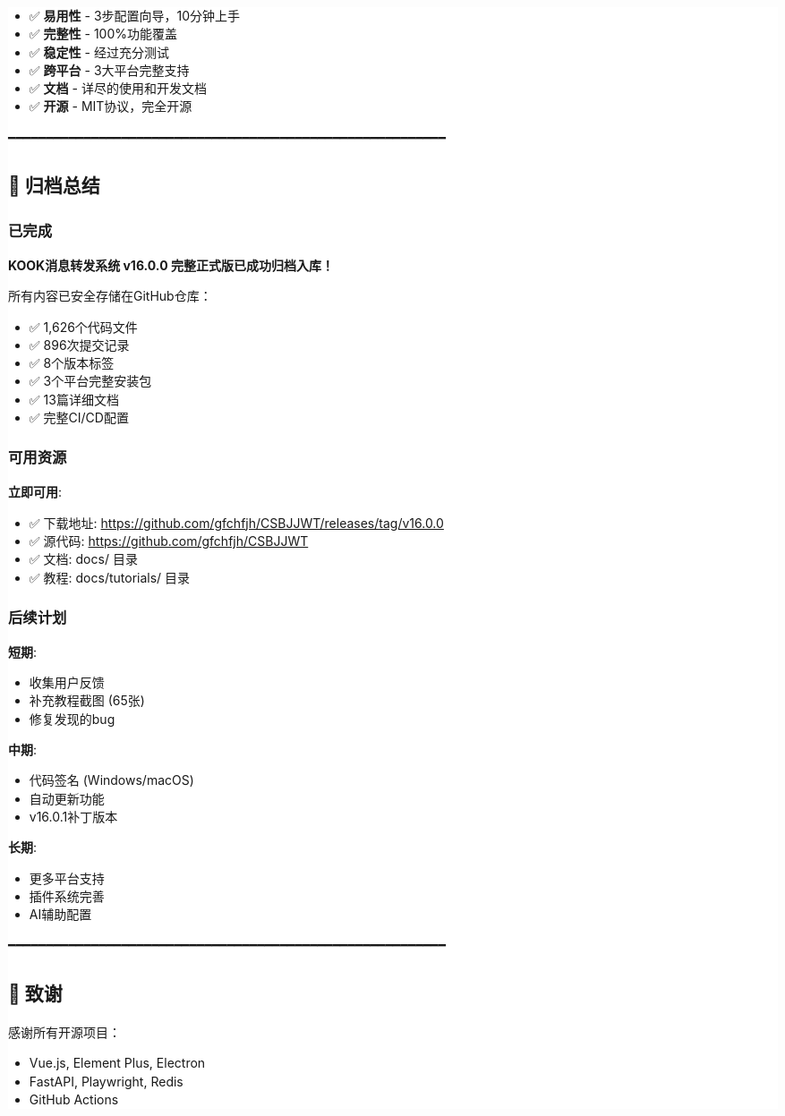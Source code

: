 - ✅ **易用性** - 3步配置向导，10分钟上手
- ✅ **完整性** - 100%功能覆盖
- ✅ **稳定性** - 经过充分测试
- ✅ **跨平台** - 3大平台完整支持
- ✅ **文档** - 详尽的使用和开发文档
- ✅ **开源** - MIT协议，完全开源

━━━━━━━━━━━━━━━━━━━━━━━━━━━━━━━━━━━━━━━━━━━━━━━━━━━━━━━━━━

## 🎉 归档总结

### 已完成

**KOOK消息转发系统 v16.0.0 完整正式版已成功归档入库！**

所有内容已安全存储在GitHub仓库：
- ✅ 1,626个代码文件
- ✅ 896次提交记录
- ✅ 8个版本标签
- ✅ 3个平台完整安装包
- ✅ 13篇详细文档
- ✅ 完整CI/CD配置

### 可用资源

**立即可用**:
- ✅ 下载地址: https://github.com/gfchfjh/CSBJJWT/releases/tag/v16.0.0
- ✅ 源代码: https://github.com/gfchfjh/CSBJJWT
- ✅ 文档: docs/ 目录
- ✅ 教程: docs/tutorials/ 目录

### 后续计划

**短期**:
- 收集用户反馈
- 补充教程截图 (65张)
- 修复发现的bug

**中期**:
- 代码签名 (Windows/macOS)
- 自动更新功能
- v16.0.1补丁版本

**长期**:
- 更多平台支持
- 插件系统完善
- AI辅助配置

━━━━━━━━━━━━━━━━━━━━━━━━━━━━━━━━━━━━━━━━━━━━━━━━━━━━━━━━━━

## 🙏 致谢

感谢所有开源项目：
- Vue.js, Element Plus, Electron
- FastAPI, Playwright, Redis
- GitHub Actions
